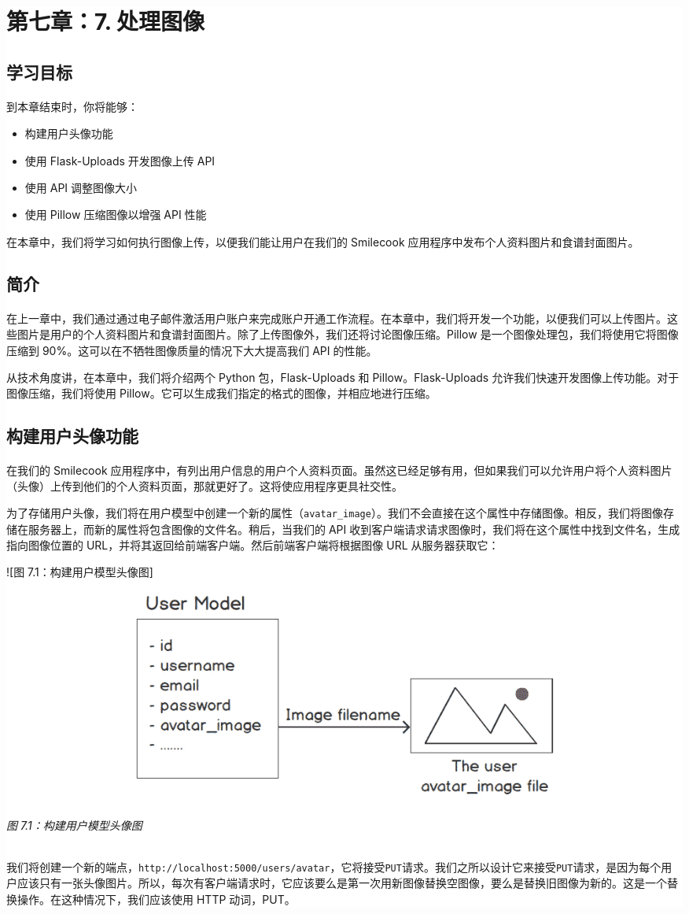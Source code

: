 # 第七章：7. 处理图像

## 学习目标

到本章结束时，你将能够：

+   构建用户头像功能

+   使用 Flask-Uploads 开发图像上传 API

+   使用 API 调整图像大小

+   使用 Pillow 压缩图像以增强 API 性能

在本章中，我们将学习如何执行图像上传，以便我们能让用户在我们的 Smilecook 应用程序中发布个人资料图片和食谱封面图片。

## 简介

在上一章中，我们通过通过电子邮件激活用户账户来完成账户开通工作流程。在本章中，我们将开发一个功能，以便我们可以上传图片。这些图片是用户的个人资料图片和食谱封面图片。除了上传图像外，我们还将讨论图像压缩。Pillow 是一个图像处理包，我们将使用它将图像压缩到 90%。这可以在不牺牲图像质量的情况下大大提高我们 API 的性能。

从技术角度讲，在本章中，我们将介绍两个 Python 包，Flask-Uploads 和 Pillow。Flask-Uploads 允许我们快速开发图像上传功能。对于图像压缩，我们将使用 Pillow。它可以生成我们指定的格式的图像，并相应地进行压缩。

## 构建用户头像功能

在我们的 Smilecook 应用程序中，有列出用户信息的用户个人资料页面。虽然这已经足够有用，但如果我们可以允许用户将个人资料图片（头像）上传到他们的个人资料页面，那就更好了。这将使应用程序更具社交性。

为了存储用户头像，我们将在用户模型中创建一个新的属性（`avatar_image`）。我们不会直接在这个属性中存储图像。相反，我们将图像存储在服务器上，而新的属性将包含图像的文件名。稍后，当我们的 API 收到客户端请求请求图像时，我们将在这个属性中找到文件名，生成指向图像位置的 URL，并将其返回给前端客户端。然后前端客户端将根据图像 URL 从服务器获取它：  

![图 7.1：构建用户模型头像图]

![img/C15309_07_01.jpg](img/C15309_07_01.jpg)

###### 图 7.1：构建用户模型头像图

我们将创建一个新的端点，`http://localhost:5000/users/avatar`，它将接受`PUT`请求。我们之所以设计它来接受`PUT`请求，是因为每个用户应该只有一张头像图片。所以，每次有客户端请求时，它应该要么是第一次用新图像替换空图像，要么是替换旧图像为新的。这是一个替换操作。在这种情况下，我们应该使用 HTTP 动词，PUT。
